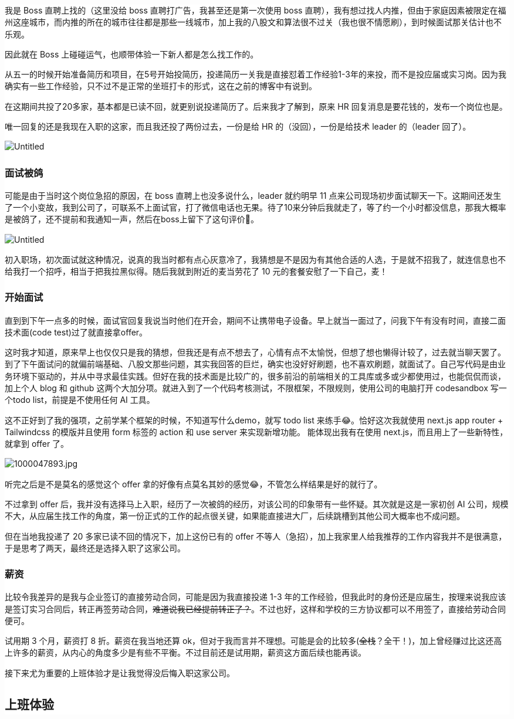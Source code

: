 我是 Boss 直聘上找的（这里没给 boss 直聘打广告，我甚至还是第一次使用 boss 直聘），我有想过找人内推，但由于家庭因素被限定在福州这座城市，而内推的所在的城市往往都是那些一线城市，加上我的八股文和算法很不过关（我也很不情愿刷），到时候面试那关估计也不乐观。

因此就在 Boss 上碰碰运气，也顺带体验一下新人都是怎么找工作的。

从五一的时候开始准备简历和项目，在5号开始投简历，投递简历一关我是直接怼着工作经验1-3年的来投，而不是投应届或实习岗。因为我确实有一些工作经验，只不过不是正常的坐班打卡的形式，这在之前的博客中有说到。

在这期间共投了20多家，基本都是已读不回，就更别说投递简历了。后来我才了解到，原来 HR 回复消息是要花钱的，发布一个岗位也是。

唯一回复的还是我现在入职的这家，而且我还投了两份过去，一份是给 HR 的（没回），一份是给技术 leader 的（leader 回了）。

![Untitled](https://img.mlishu.cn/2024/0611021351-Untitled.png)

### 面试被鸽

可能是由于当时这个岗位急招的原因，在 boss 直聘上也没多说什么，leader 就约明早 11 点来公司现场初步面试聊天一下。这期间还发生了一个小变故，我到公司了，可联系不上面试官，打了微信电话也无果。待了10来分钟后我就走了，等了约一个小时都没信息，那我大概率是被鸽了，还不提前和我通知一声，然后在boss上留下了这句评价🥲。

![Untitled](https://img.mlishu.cn/2024/0611021351-1a520a5a-c3b9-4049-bfcf-825113aa7b2c.png)

初入职场，初次面试就这种情况，说真的我当时都有点心灰意冷了，我猜想是不是因为有其他合适的人选，于是就不招我了，就连信息也不给我打一个招呼，相当于把我拉黑似得。随后我就到附近的麦当劳花了 10 元的套餐安慰了一下自己，麦！

### 开始面试

直到到下午一点多的时候，面试官回复我说当时他们在开会，期间不让携带电子设备。早上就当一面过了，问我下午有没有时间，直接二面技术面(code test)过了就直接拿offer。

这时我才知道，原来早上也仅仅只是我的猜想，但我还是有点不想去了，心情有点不太愉悦，但想了想也懒得计较了，过去就当聊天罢了。到了下午面试问的就偏前端基础、八股文那些问题，其实我回答的巨烂，确实也没好好刷题，也不喜欢刷题，就面试了。自己写代码是由业务环境下驱动的，并从中寻求最佳实践。但好在我的技术面是比较广的，很多前沿的前端相关的工具库或多或少都使用过，也能侃侃而谈，加上个人 blog 和 github 这两个大加分项。就进入到了一个代码考核测试，不限框架，不限规则，使用公司的电脑打开 codesandbox 写一个todo list，前提是不使用任何 AI 工具。

这不正好到了我的强项，之前学某个框架的时候，不知道写什么demo，就写 todo list 来练手😂。恰好这次我就使用 next.js app router + Tailwindcss 的模版并且使用 form 标签的 action 和 use server 来实现新增功能。 能体现出我有在使用 next.js，而且用上了一些新特性，就拿到 offer 了。

![1000047893.jpg](https://img.mlishu.cn/2024/0611021351-03100cc0-2b0a-4049-82ed-58cc46ac1717.png)

听完之后是不是莫名的感觉这个 offer 拿的好像有点莫名其妙的感觉😂，不管怎么样结果是好的就行了。

不过拿到 offer 后，我并没有选择马上入职，经历了一次被鸽的经历，对该公司的印象带有一些怀疑。其次就是这是一家初创 AI 公司，规模不大，从应届生找工作的角度，第一份正式的工作的起点很关键，如果能直接进大厂，后续跳槽到其他公司大概率也不成问题。

但在当地我投递了 20 多家已读不回的情况下，加上这份已有的 offer 不等人（急招），加上我家里人给我推荐的工作内容我并不是很满意，于是思考了两天，最终还是选择入职了这家公司。

### 薪资

比较令我差异的是我与企业签订的直接劳动合同，可能是因为我直接投递 1-3 年的工作经验，但我此时的身份还是应届生，按理来说我应该是签订实习合同后，转正再签劳动合同，~~难道说我已经提前转正了？~~。不过也好，这样和学校的三方协议都可以不用签了，直接给劳动合同便可。

试用期 3 个月，薪资打 8 折。薪资在我当地还算 ok，但对于我而言并不理想。可能是会的比较多(~~全栈~~？全干！)，加上曾经赚过比这还高上许多的薪资，从内心的角度多少是有些不平衡。不过目前还是试用期，薪资这方面后续也能再谈。

接下来尤为重要的上班体验才是让我觉得没后悔入职这家公司。

## 上班体验
